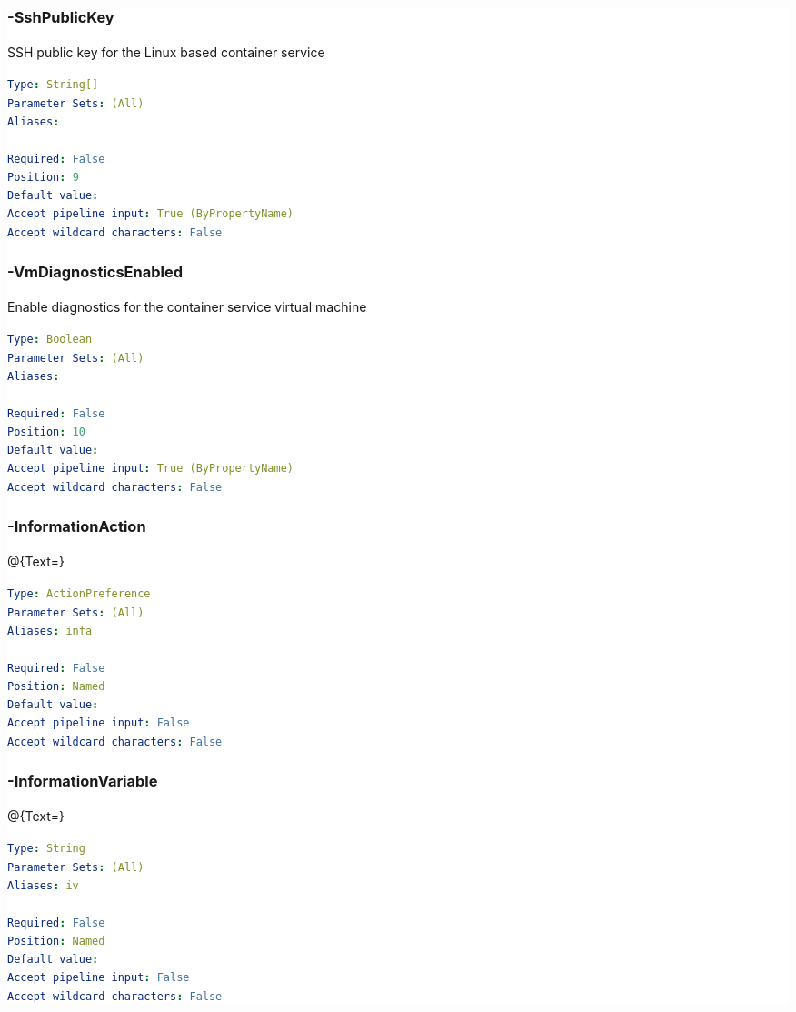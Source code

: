 ### -SshPublicKey
SSH public key for the Linux based container service

```yaml
Type: String[]
Parameter Sets: (All)
Aliases: 

Required: False
Position: 9
Default value: 
Accept pipeline input: True (ByPropertyName)
Accept wildcard characters: False
```

### -VmDiagnosticsEnabled
Enable diagnostics for the container service virtual machine

```yaml
Type: Boolean
Parameter Sets: (All)
Aliases: 

Required: False
Position: 10
Default value: 
Accept pipeline input: True (ByPropertyName)
Accept wildcard characters: False
```

### -InformationAction
@{Text=}

```yaml
Type: ActionPreference
Parameter Sets: (All)
Aliases: infa

Required: False
Position: Named
Default value: 
Accept pipeline input: False
Accept wildcard characters: False
```

### -InformationVariable
@{Text=}

```yaml
Type: String
Parameter Sets: (All)
Aliases: iv

Required: False
Position: Named
Default value: 
Accept pipeline input: False
Accept wildcard characters: False
```
